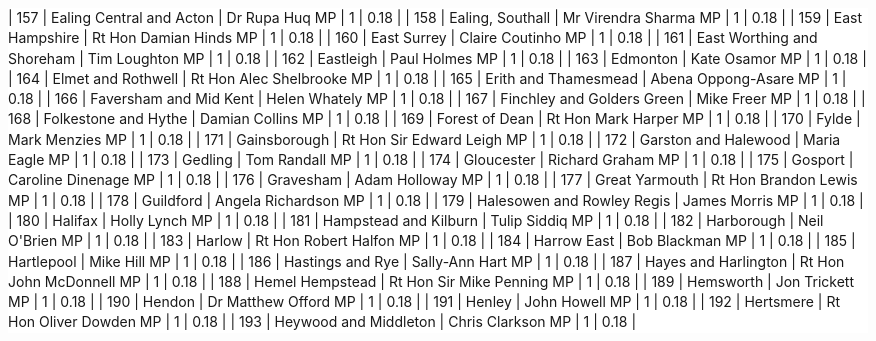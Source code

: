 | 157 | Ealing Central and Acton | Dr Rupa Huq MP | 1 | 0.18 |
| 158 | Ealing, Southall | Mr Virendra Sharma MP | 1 | 0.18 |
| 159 | East Hampshire | Rt Hon Damian Hinds MP | 1 | 0.18 |
| 160 | East Surrey | Claire Coutinho MP | 1 | 0.18 |
| 161 | East Worthing and Shoreham | Tim Loughton MP | 1 | 0.18 |
| 162 | Eastleigh | Paul Holmes MP | 1 | 0.18 |
| 163 | Edmonton | Kate Osamor MP | 1 | 0.18 |
| 164 | Elmet and Rothwell | Rt Hon Alec Shelbrooke MP | 1 | 0.18 |
| 165 | Erith and Thamesmead | Abena Oppong-Asare MP | 1 | 0.18 |
| 166 | Faversham and Mid Kent | Helen Whately MP | 1 | 0.18 |
| 167 | Finchley and Golders Green | Mike Freer MP | 1 | 0.18 |
| 168 | Folkestone and Hythe | Damian Collins MP | 1 | 0.18 |
| 169 | Forest of Dean | Rt Hon Mark Harper MP | 1 | 0.18 |
| 170 | Fylde | Mark Menzies MP | 1 | 0.18 |
| 171 | Gainsborough | Rt Hon Sir Edward Leigh MP | 1 | 0.18 |
| 172 | Garston and Halewood | Maria Eagle MP | 1 | 0.18 |
| 173 | Gedling | Tom Randall MP | 1 | 0.18 |
| 174 | Gloucester | Richard Graham MP | 1 | 0.18 |
| 175 | Gosport | Caroline Dinenage MP | 1 | 0.18 |
| 176 | Gravesham | Adam Holloway MP | 1 | 0.18 |
| 177 | Great Yarmouth | Rt Hon Brandon Lewis MP | 1 | 0.18 |
| 178 | Guildford | Angela Richardson MP | 1 | 0.18 |
| 179 | Halesowen and Rowley Regis | James Morris MP | 1 | 0.18 |
| 180 | Halifax | Holly Lynch MP | 1 | 0.18 |
| 181 | Hampstead and Kilburn | Tulip Siddiq MP | 1 | 0.18 |
| 182 | Harborough | Neil O'Brien MP | 1 | 0.18 |
| 183 | Harlow | Rt Hon Robert Halfon MP | 1 | 0.18 |
| 184 | Harrow East | Bob Blackman MP | 1 | 0.18 |
| 185 | Hartlepool | Mike Hill MP | 1 | 0.18 |
| 186 | Hastings and Rye | Sally-Ann Hart MP | 1 | 0.18 |
| 187 | Hayes and Harlington | Rt Hon John McDonnell MP | 1 | 0.18 |
| 188 | Hemel Hempstead | Rt Hon Sir Mike Penning MP | 1 | 0.18 |
| 189 | Hemsworth | Jon Trickett MP | 1 | 0.18 |
| 190 | Hendon | Dr Matthew Offord MP | 1 | 0.18 |
| 191 | Henley | John Howell MP | 1 | 0.18 |
| 192 | Hertsmere | Rt Hon Oliver Dowden MP | 1 | 0.18 |
| 193 | Heywood and Middleton | Chris Clarkson MP | 1 | 0.18 |